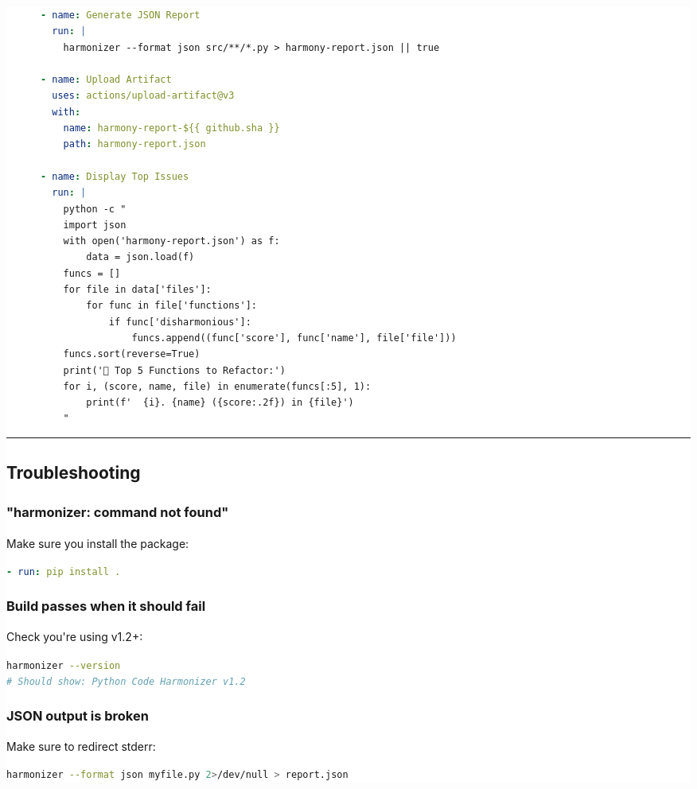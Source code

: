```yaml
      - name: Generate JSON Report
        run: |
          harmonizer --format json src/**/*.py > harmony-report.json || true

      - name: Upload Artifact
        uses: actions/upload-artifact@v3
        with:
          name: harmony-report-${{ github.sha }}
          path: harmony-report.json

      - name: Display Top Issues
        run: |
          python -c "
          import json
          with open('harmony-report.json') as f:
              data = json.load(f)
          funcs = []
          for file in data['files']:
              for func in file['functions']:
                  if func['disharmonious']:
                      funcs.append((func['score'], func['name'], file['file']))
          funcs.sort(reverse=True)
          print('🎯 Top 5 Functions to Refactor:')
          for i, (score, name, file) in enumerate(funcs[:5], 1):
              print(f'  {i}. {name} ({score:.2f}) in {file}')
          "
```

---

## Troubleshooting

### "harmonizer: command not found"

Make sure you install the package:
```yaml
- run: pip install .
```

### Build passes when it should fail

Check you're using v1.2+:
```bash
harmonizer --version
# Should show: Python Code Harmonizer v1.2
```

### JSON output is broken

Make sure to redirect stderr:
```bash
harmonizer --format json myfile.py 2>/dev/null > report.json
```
